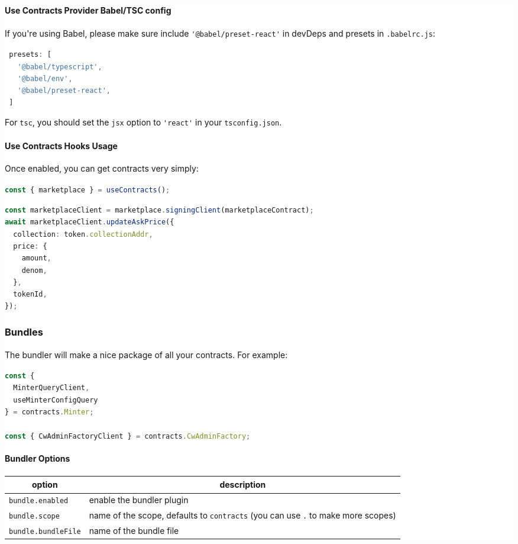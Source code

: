 #### Use Contracts Provider Babel/TSC config

If you're using Babel, please make sure include `'@babel/preset-react'` in devDeps and presets in `.babelrc.js`:

```js
 presets: [
   '@babel/typescript',
   '@babel/env',
   '@babel/preset-react',
 ]
```

For `tsc`, you should set the `jsx` option to `'react'` in your `tsconfig.json`.

#### Use Contracts Hooks Usage

Once enabled, you can get contracts very simply:

```ts
const { marketplace } = useContracts();
```

```ts
const marketplaceClient = marketplace.signingClient(marketplaceContract);
await marketplaceClient.updateAskPrice({
  collection: token.collectionAddr,
  price: {
    amount,
    denom,
  },
  tokenId,
});
```

### Bundles

The bundler will make a nice package of all your contracts. For example:

```ts
const {
  MinterQueryClient,
  useMinterConfigQuery
} = contracts.Minter;

const { CwAdminFactoryClient } = contracts.CwAdminFactory;
```
#### Bundler Options

| option                | description                                                                      |
| --------------------- | -------------------------------------------------------------------------------- |
| `bundle.enabled`      | enable the bundler plugin                                                        |
| `bundle.scope`        | name of the scope, defaults to `contracts` (you can use `.` to make more scopes) |
| `bundle.bundleFile`   | name of the bundle file                                                          |
